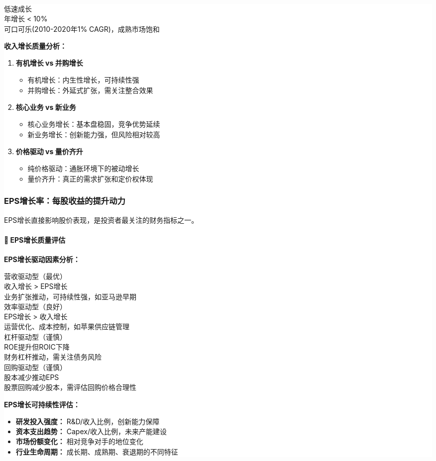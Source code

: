   </div>
  <div class="metric-item">
    <div class="metric-name">低速成长</div>
    <div class="metric-standard">年增长 < 10%</div>
    <div class="metric-description">可口可乐(2010-2020年1% CAGR)，成熟市场饱和</div>
  </div>
</div>

**收入增长质量分析：**

1. **有机增长 vs 并购增长**
   - 有机增长：内生性增长，可持续性强
   - 并购增长：外延式扩张，需关注整合效果

2. **核心业务 vs 新业务**
   - 核心业务增长：基本盘稳固，竞争优势延续
   - 新业务增长：创新能力强，但风险相对较高

3. **价格驱动 vs 量价齐升**
   - 纯价格驱动：通胀环境下的被动增长
   - 量价齐升：真正的需求扩张和定价权体现

### EPS增长率：每股收益的提升动力

EPS增长直接影响股价表现，是投资者最关注的财务指标之一。

#### 💎 EPS增长质量评估

**EPS增长驱动因素分析：**

<div class="metrics-grid">
  <div class="metric-item">
    <div class="metric-name">营收驱动型（最优）</div>
    <div class="metric-standard">收入增长 > EPS增长</div>
    <div class="metric-description">业务扩张推动，可持续性强，如亚马逊早期</div>
  </div>
  <div class="metric-item">
    <div class="metric-name">效率驱动型（良好）</div>
    <div class="metric-standard">EPS增长 > 收入增长</div>
    <div class="metric-description">运营优化、成本控制，如苹果供应链管理</div>
  </div>
  <div class="metric-item">
    <div class="metric-name">杠杆驱动型（谨慎）</div>
    <div class="metric-standard">ROE提升但ROIC下降</div>
    <div class="metric-description">财务杠杆推动，需关注债务风险</div>
  </div>
  <div class="metric-item">
    <div class="metric-name">回购驱动型（谨慎）</div>
    <div class="metric-standard">股本减少推动EPS</div>
    <div class="metric-description">股票回购减少股本，需评估回购价格合理性</div>
  </div>
</div>

**EPS增长可持续性评估：**
- **研发投入强度：** R&D/收入比例，创新能力保障
- **资本支出趋势：** Capex/收入比例，未来产能建设
- **市场份额变化：** 相对竞争对手的地位变化
- **行业生命周期：** 成长期、成熟期、衰退期的不同特征
